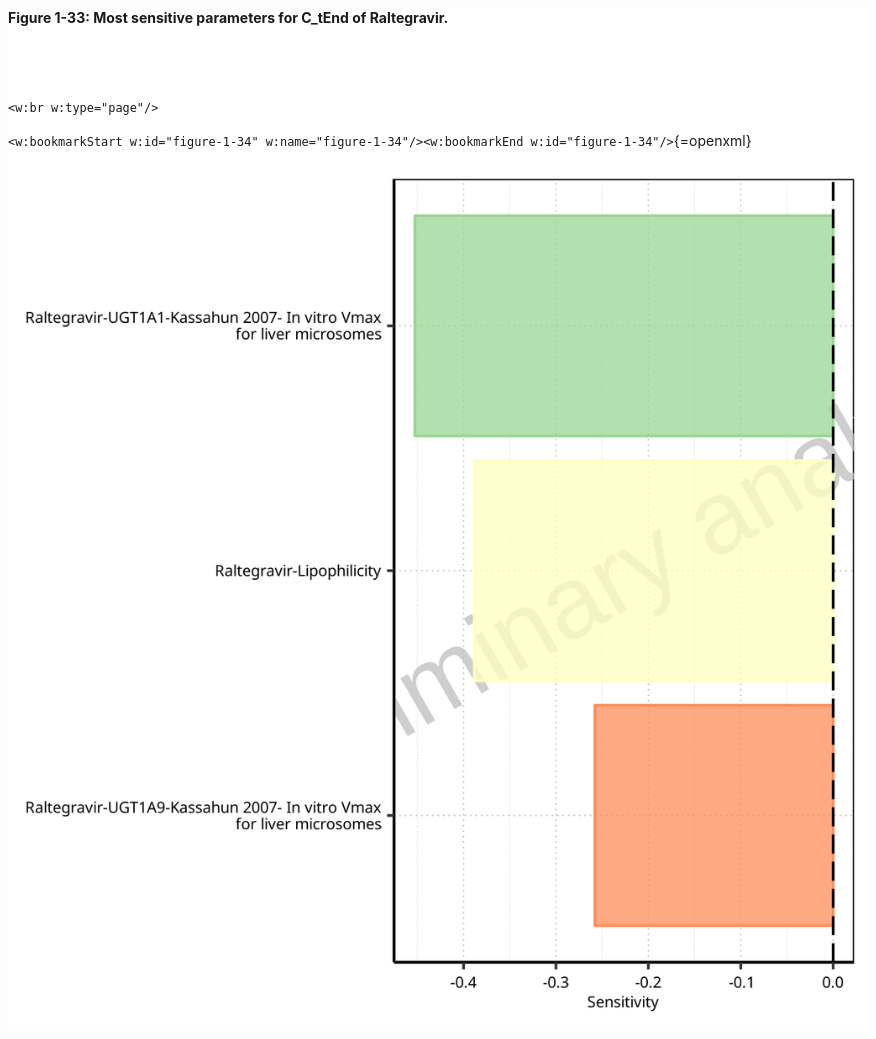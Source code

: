 

**Figure 1-33: Most sensitive parameters for C_tEnd of Raltegravir.**


<br>
<br>


```{=openxml}
<w:br w:type="page"/>
```

`<w:bookmarkStart w:id="figure-1-34" w:name="figure-1-34"/><w:bookmarkEnd w:id="figure-1-34"/>`{=openxml}

![](Sensitivity/Raltegravir_100_mg__lactose_formulation_-4_sensitivity_AUC_tEnd.png)
